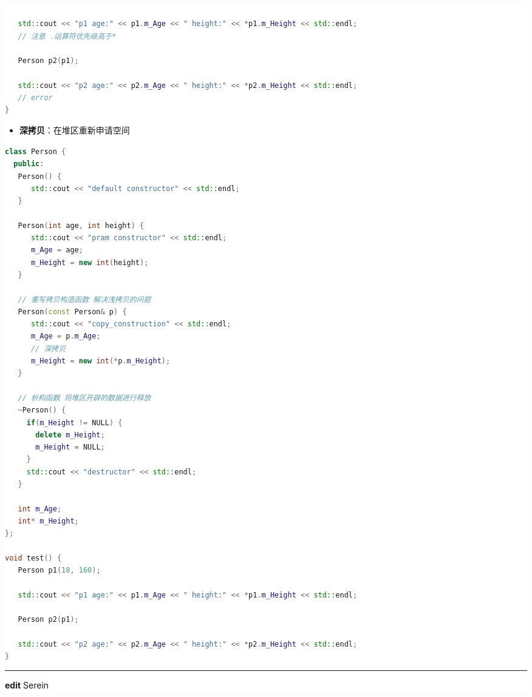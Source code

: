 ```cpp

   std::cout << "p1 age:" << p1.m_Age << " height:" << *p1.m_Height << std::endl; 
   // 注意 .运算符优先级高于*

   Person p2(p1);

   std::cout << "p2 age:" << p2.m_Age << " height:" << *p2.m_Height << std::endl;
   // error
}
```

* **深拷贝**：在堆区重新申请空间
```cpp
class Person {
  public:
   Person() {
      std::cout << "default constructor" << std::endl;
   }

   Person(int age, int height) {
      std::cout << "pram constructor" << std::endl;
      m_Age = age;
      m_Height = new int(height);
   }

   // 重写拷贝构造函数 解决浅拷贝的问题
   Person(const Person& p) {
      std::cout << "copy_construction" << std::endl;
      m_Age = p.m_Age;
      // 深拷贝
      m_Height = new int(*p.m_Height);
   }

   // 析构函数 将堆区开辟的数据进行释放
   ~Person() {
     if(m_Height != NULL) {
       delete m_Height;
       m_Height = NULL;
     }
     std::cout << "destructor" << std::endl;
   }

   int m_Age;
   int* m_Height;
};

void test() {
   Person p1(18, 160);

   std::cout << "p1 age:" << p1.m_Age << " height:" << *p1.m_Height << std::endl;

   Person p2(p1);

   std::cout << "p2 age:" << p2.m_Age << " height:" << *p2.m_Height << std::endl;
}
```

---
**edit** Serein